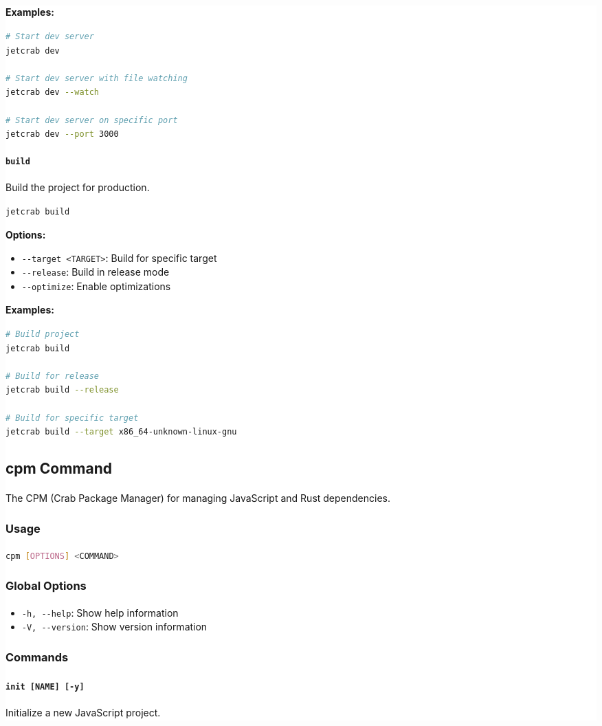 **Examples:**
```bash
# Start dev server
jetcrab dev

# Start dev server with file watching
jetcrab dev --watch

# Start dev server on specific port
jetcrab dev --port 3000
```

#### `build`
Build the project for production.

```bash
jetcrab build
```

**Options:**
- `--target <TARGET>`: Build for specific target
- `--release`: Build in release mode
- `--optimize`: Enable optimizations

**Examples:**
```bash
# Build project
jetcrab build

# Build for release
jetcrab build --release

# Build for specific target
jetcrab build --target x86_64-unknown-linux-gnu
```

## cpm Command

The CPM (Crab Package Manager) for managing JavaScript and Rust dependencies.

### Usage
```bash
cpm [OPTIONS] <COMMAND>
```

### Global Options
- `-h, --help`: Show help information
- `-V, --version`: Show version information

### Commands

#### `init [NAME] [-y]`
Initialize a new JavaScript project.
